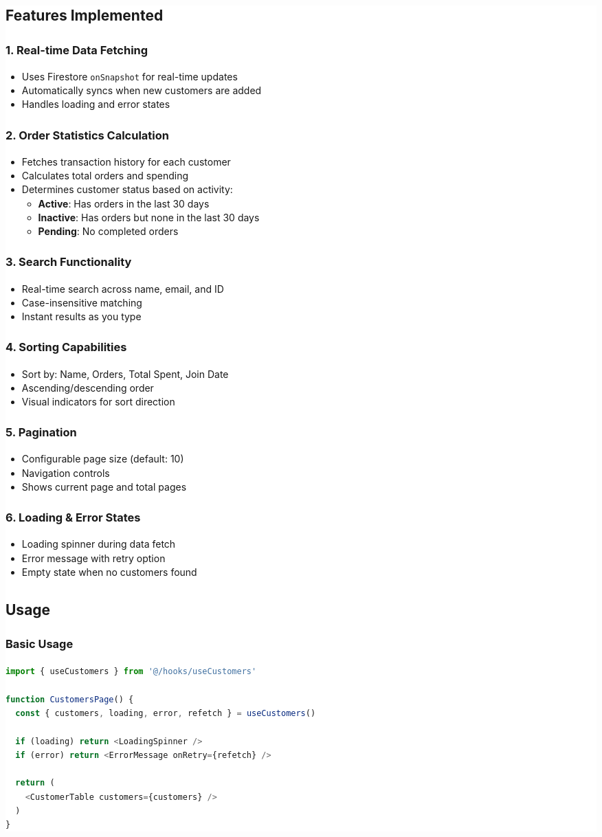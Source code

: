 ## Features Implemented

### 1. Real-time Data Fetching
- Uses Firestore `onSnapshot` for real-time updates
- Automatically syncs when new customers are added
- Handles loading and error states

### 2. Order Statistics Calculation
- Fetches transaction history for each customer
- Calculates total orders and spending
- Determines customer status based on activity:
  - **Active**: Has orders in the last 30 days
  - **Inactive**: Has orders but none in the last 30 days
  - **Pending**: No completed orders

### 3. Search Functionality
- Real-time search across name, email, and ID
- Case-insensitive matching
- Instant results as you type

### 4. Sorting Capabilities
- Sort by: Name, Orders, Total Spent, Join Date
- Ascending/descending order
- Visual indicators for sort direction

### 5. Pagination
- Configurable page size (default: 10)
- Navigation controls
- Shows current page and total pages

### 6. Loading & Error States
- Loading spinner during data fetch
- Error message with retry option
- Empty state when no customers found

## Usage

### Basic Usage
```typescript
import { useCustomers } from '@/hooks/useCustomers'

function CustomersPage() {
  const { customers, loading, error, refetch } = useCustomers()
  
  if (loading) return <LoadingSpinner />
  if (error) return <ErrorMessage onRetry={refetch} />
  
  return (
    <CustomerTable customers={customers} />
  )
}
```
